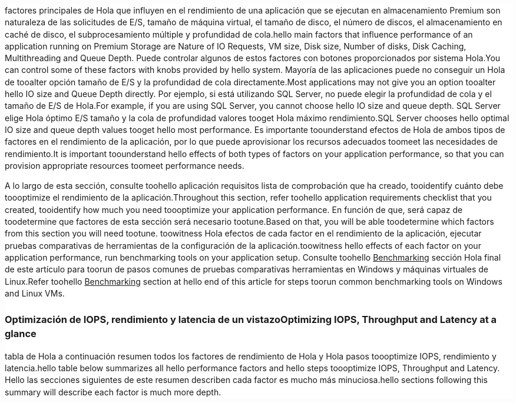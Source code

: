 <span data-ttu-id="eb5f4-278">factores principales de Hola que influyen en el rendimiento de una aplicación que se ejecutan en almacenamiento Premium son naturaleza de las solicitudes de E/S, tamaño de máquina virtual, el tamaño de disco, el número de discos, el almacenamiento en caché de disco, el subprocesamiento múltiple y profundidad de cola.</span><span class="sxs-lookup"><span data-stu-id="eb5f4-278">hello main factors that influence performance of an application running on Premium Storage are Nature of IO Requests, VM size, Disk size, Number of disks, Disk Caching, Multithreading and Queue Depth.</span></span> <span data-ttu-id="eb5f4-279">Puede controlar algunos de estos factores con botones proporcionados por sistema Hola.</span><span class="sxs-lookup"><span data-stu-id="eb5f4-279">You can control some of these factors with knobs provided by hello system.</span></span> <span data-ttu-id="eb5f4-280">Mayoría de las aplicaciones puede no conseguir un Hola de tooalter opción tamaño de E/S y la profundidad de cola directamente.</span><span class="sxs-lookup"><span data-stu-id="eb5f4-280">Most applications may not give you an option tooalter hello IO size and Queue Depth directly.</span></span> <span data-ttu-id="eb5f4-281">Por ejemplo, si está utilizando SQL Server, no puede elegir la profundidad de cola y el tamaño de E/S de Hola.</span><span class="sxs-lookup"><span data-stu-id="eb5f4-281">For example, if you are using SQL Server, you cannot choose hello IO size and queue depth.</span></span> <span data-ttu-id="eb5f4-282">SQL Server elige Hola óptimo E/S tamaño y la cola de profundidad valores tooget Hola máximo rendimiento.</span><span class="sxs-lookup"><span data-stu-id="eb5f4-282">SQL Server chooses hello optimal IO size and queue depth values tooget hello most performance.</span></span> <span data-ttu-id="eb5f4-283">Es importante toounderstand efectos de Hola de ambos tipos de factores en el rendimiento de la aplicación, por lo que puede aprovisionar los recursos adecuados toomeet las necesidades de rendimiento.</span><span class="sxs-lookup"><span data-stu-id="eb5f4-283">It is important toounderstand hello effects of both types of factors on your application performance, so that you can provision appropriate resources toomeet performance needs.</span></span>

<span data-ttu-id="eb5f4-284">A lo largo de esta sección, consulte toohello aplicación requisitos lista de comprobación que ha creado, tooidentify cuánto debe toooptimize el rendimiento de la aplicación.</span><span class="sxs-lookup"><span data-stu-id="eb5f4-284">Throughout this section, refer toohello application requirements checklist that you created, tooidentify how much you need toooptimize your application performance.</span></span> <span data-ttu-id="eb5f4-285">En función de que, será capaz de toodetermine que factores de esta sección será necesario tootune.</span><span class="sxs-lookup"><span data-stu-id="eb5f4-285">Based on that, you will be able toodetermine which factors from this section you will need tootune.</span></span> <span data-ttu-id="eb5f4-286">toowitness Hola efectos de cada factor en el rendimiento de la aplicación, ejecutar pruebas comparativas de herramientas de la configuración de la aplicación.</span><span class="sxs-lookup"><span data-stu-id="eb5f4-286">toowitness hello effects of each factor on your application performance, run benchmarking tools on your application setup.</span></span> <span data-ttu-id="eb5f4-287">Consulte toohello [Benchmarking](#Benchmarking) sección Hola final de este artículo para toorun de pasos comunes de pruebas comparativas herramientas en Windows y máquinas virtuales de Linux.</span><span class="sxs-lookup"><span data-stu-id="eb5f4-287">Refer toohello [Benchmarking](#Benchmarking) section at hello end of this article for steps toorun common benchmarking tools on Windows and Linux VMs.</span></span>

### <a name="optimizing-iops-throughput-and-latency-at-a-glance"></a><span data-ttu-id="eb5f4-288">Optimización de IOPS, rendimiento y latencia de un vistazo</span><span class="sxs-lookup"><span data-stu-id="eb5f4-288">Optimizing IOPS, Throughput and Latency at a glance</span></span>
<span data-ttu-id="eb5f4-289">tabla de Hola a continuación resumen todos los factores de rendimiento de Hola y Hola pasos toooptimize IOPS, rendimiento y latencia.</span><span class="sxs-lookup"><span data-stu-id="eb5f4-289">hello table below summarizes all hello performance factors and hello steps toooptimize IOPS, Throughput and Latency.</span></span> <span data-ttu-id="eb5f4-290">Hello las secciones siguientes de este resumen describen cada factor es mucho más minuciosa.</span><span class="sxs-lookup"><span data-stu-id="eb5f4-290">hello sections following this summary will describe each factor is much more depth.</span></span>
